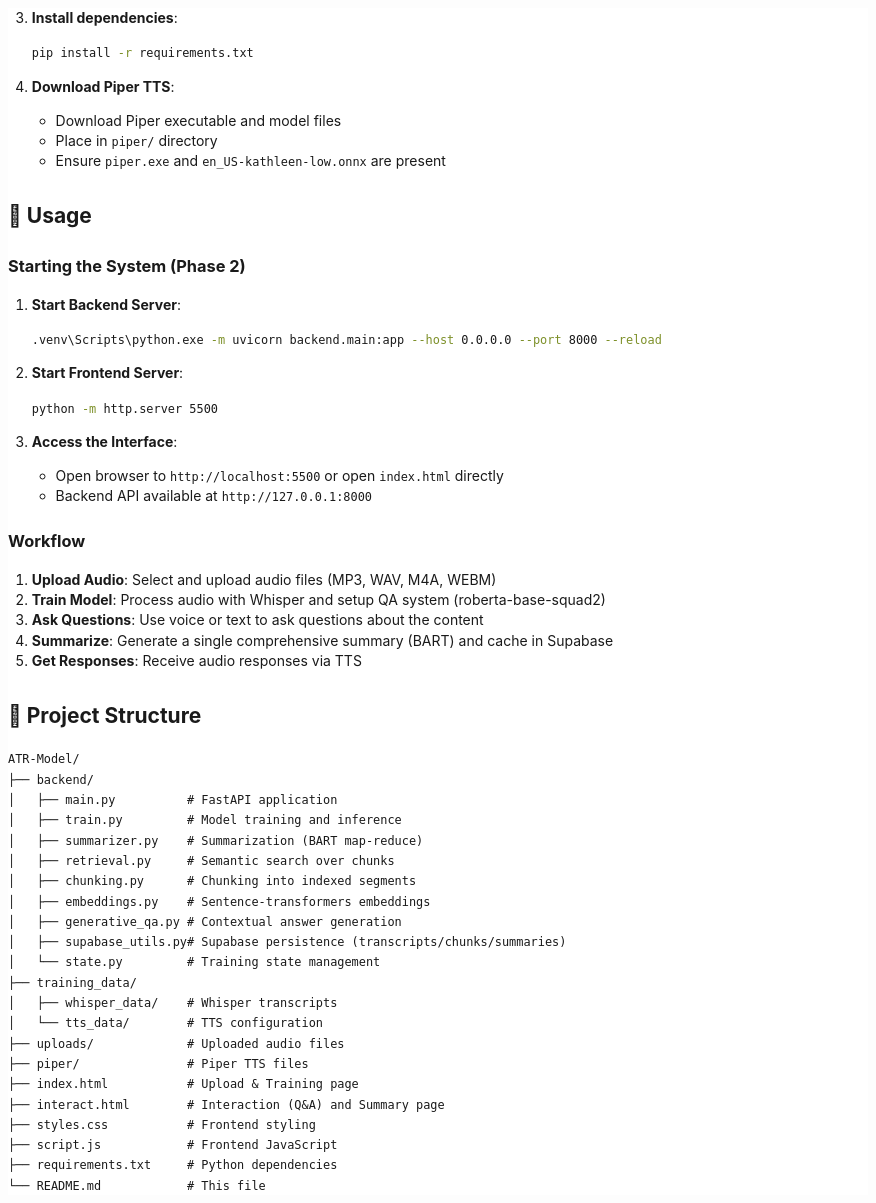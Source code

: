 3. **Install dependencies**:
   ```bash
   pip install -r requirements.txt
   ```

4. **Download Piper TTS**:
   - Download Piper executable and model files
   - Place in `piper/` directory
   - Ensure `piper.exe` and `en_US-kathleen-low.onnx` are present

## 🚀 Usage

### Starting the System (Phase 2)

1. **Start Backend Server**:
   ```bash
   .venv\Scripts\python.exe -m uvicorn backend.main:app --host 0.0.0.0 --port 8000 --reload
   ```

2. **Start Frontend Server**:
   ```bash
   python -m http.server 5500
   ```

3. **Access the Interface**:
   - Open browser to `http://localhost:5500` or open `index.html` directly
   - Backend API available at `http://127.0.0.1:8000`

### Workflow

1. **Upload Audio**: Select and upload audio files (MP3, WAV, M4A, WEBM)
2. **Train Model**: Process audio with Whisper and setup QA system (roberta-base-squad2)
3. **Ask Questions**: Use voice or text to ask questions about the content
4. **Summarize**: Generate a single comprehensive summary (BART) and cache in Supabase
5. **Get Responses**: Receive audio responses via TTS

## 📁 Project Structure

```
ATR-Model/
├── backend/
│   ├── main.py          # FastAPI application
│   ├── train.py         # Model training and inference
│   ├── summarizer.py    # Summarization (BART map-reduce)
│   ├── retrieval.py     # Semantic search over chunks
│   ├── chunking.py      # Chunking into indexed segments
│   ├── embeddings.py    # Sentence-transformers embeddings
│   ├── generative_qa.py # Contextual answer generation
│   ├── supabase_utils.py# Supabase persistence (transcripts/chunks/summaries)
│   └── state.py         # Training state management
├── training_data/
│   ├── whisper_data/    # Whisper transcripts
│   └── tts_data/        # TTS configuration
├── uploads/             # Uploaded audio files
├── piper/               # Piper TTS files
├── index.html           # Upload & Training page
├── interact.html        # Interaction (Q&A) and Summary page
├── styles.css           # Frontend styling
├── script.js            # Frontend JavaScript
├── requirements.txt     # Python dependencies
└── README.md            # This file
```
